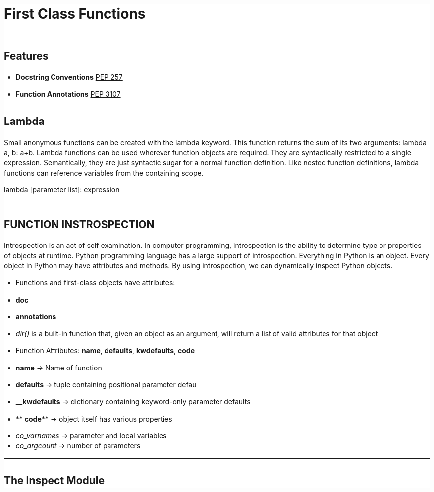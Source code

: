 First Class Functions
=======================



-----------------------------------------------------------------------------------------------------

## Features

- **Docstring Conventions** [PEP 257](https://www.python.org/dev/peps/pep-0257/)

- **Function Annotations** [PEP 3107](https://www.python.org/dev/peps/pep-3107/)


## Lambda

Small anonymous functions can be created with the lambda keyword. This function returns the sum of its two arguments: lambda a, b: a+b. Lambda functions can be used wherever function objects are required. They are syntactically restricted to a single expression. Semantically, they are just syntactic sugar for a normal function definition. Like nested function definitions, lambda functions can reference variables from the containing scope.

lambda [parameter list]: expression


-----------------------------------------------------------------------------------------------------

## FUNCTION INSTROSPECTION

Introspection is an act of self examination. In computer programming, introspection is the ability to determine type or properties of objects at runtime. Python programming language has a large support of introspection. Everything in Python is an object. Every object in Python may have attributes and methods. By using introspection, we can dynamically inspect Python objects.


- Functions and first-class objects have attributes:

- **__doc__**
- **__annotations__**

- *dir()* is a built-in function that, given an object as an argument, will return a list of valid
attributes for that object

- Function Attributes: __name__, __defaults__, __kwdefaults__,  __code__

- **__name__** -> Name of function
- **__defaults__** -> tuple containing positional parameter defau
- **__kwdefaults** -> dictionary containing keyword-only parameter defaults
- ** __code__** -> object itself has various properties

* *co_varnames* -> parameter and local variables
* *co_argcount* -> number of parameters

-----------------------------------------------------------------------------------------------------

## The Inspect Module
